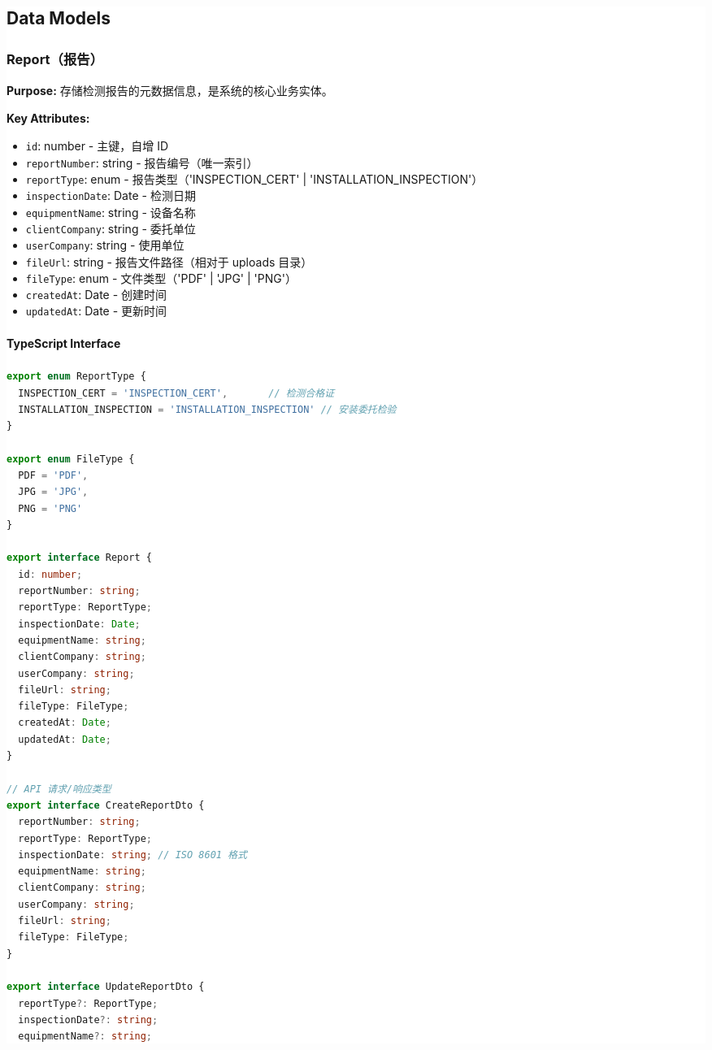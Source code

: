 
## Data Models

### Report（报告）

**Purpose:** 存储检测报告的元数据信息，是系统的核心业务实体。

**Key Attributes:**
- `id`: number - 主键，自增 ID
- `reportNumber`: string - 报告编号（唯一索引）
- `reportType`: enum - 报告类型（'INSPECTION_CERT' | 'INSTALLATION_INSPECTION'）
- `inspectionDate`: Date - 检测日期
- `equipmentName`: string - 设备名称
- `clientCompany`: string - 委托单位
- `userCompany`: string - 使用单位
- `fileUrl`: string - 报告文件路径（相对于 uploads 目录）
- `fileType`: enum - 文件类型（'PDF' | 'JPG' | 'PNG'）
- `createdAt`: Date - 创建时间
- `updatedAt`: Date - 更新时间

#### TypeScript Interface

```typescript
export enum ReportType {
  INSPECTION_CERT = 'INSPECTION_CERT',       // 检测合格证
  INSTALLATION_INSPECTION = 'INSTALLATION_INSPECTION' // 安装委托检验
}

export enum FileType {
  PDF = 'PDF',
  JPG = 'JPG',
  PNG = 'PNG'
}

export interface Report {
  id: number;
  reportNumber: string;
  reportType: ReportType;
  inspectionDate: Date;
  equipmentName: string;
  clientCompany: string;
  userCompany: string;
  fileUrl: string;
  fileType: FileType;
  createdAt: Date;
  updatedAt: Date;
}

// API 请求/响应类型
export interface CreateReportDto {
  reportNumber: string;
  reportType: ReportType;
  inspectionDate: string; // ISO 8601 格式
  equipmentName: string;
  clientCompany: string;
  userCompany: string;
  fileUrl: string;
  fileType: FileType;
}

export interface UpdateReportDto {
  reportType?: ReportType;
  inspectionDate?: string;
  equipmentName?: string;
```